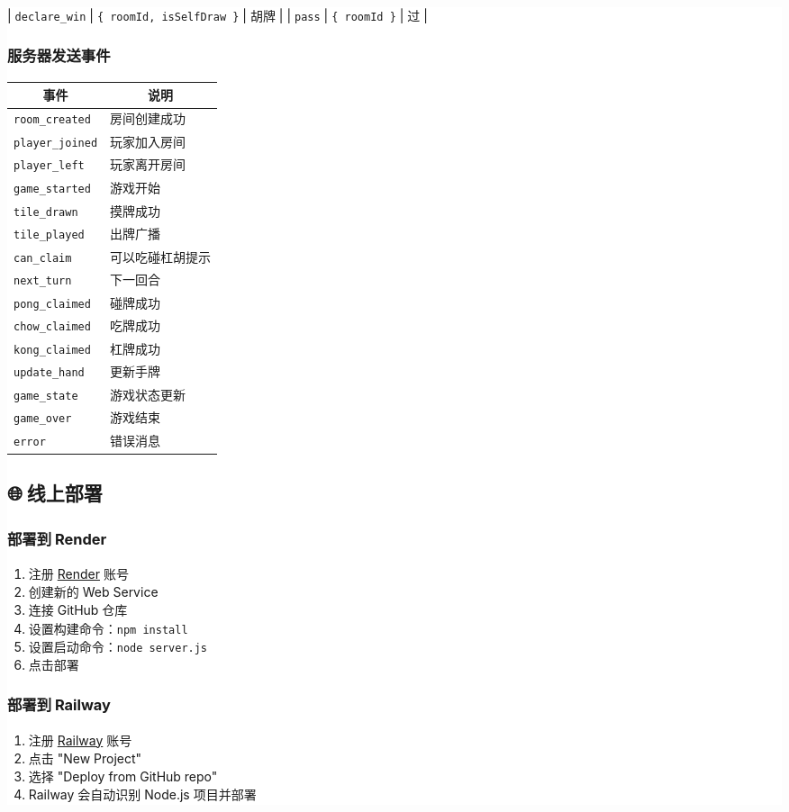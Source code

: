 | `declare_win` | `{ roomId, isSelfDraw }` | 胡牌 |
| `pass` | `{ roomId }` | 过 |

### 服务器发送事件

| 事件 | 说明 |
|------|------|
| `room_created` | 房间创建成功 |
| `player_joined` | 玩家加入房间 |
| `player_left` | 玩家离开房间 |
| `game_started` | 游戏开始 |
| `tile_drawn` | 摸牌成功 |
| `tile_played` | 出牌广播 |
| `can_claim` | 可以吃碰杠胡提示 |
| `next_turn` | 下一回合 |
| `pong_claimed` | 碰牌成功 |
| `chow_claimed` | 吃牌成功 |
| `kong_claimed` | 杠牌成功 |
| `update_hand` | 更新手牌 |
| `game_state` | 游戏状态更新 |
| `game_over` | 游戏结束 |
| `error` | 错误消息 |

## 🌐 线上部署

### 部署到 Render

1. 注册 [Render](https://render.com) 账号
2. 创建新的 Web Service
3. 连接 GitHub 仓库
4. 设置构建命令：`npm install`
5. 设置启动命令：`node server.js`
6. 点击部署

### 部署到 Railway

1. 注册 [Railway](https://railway.app) 账号
2. 点击 "New Project"
3. 选择 "Deploy from GitHub repo"
4. Railway 会自动识别 Node.js 项目并部署
